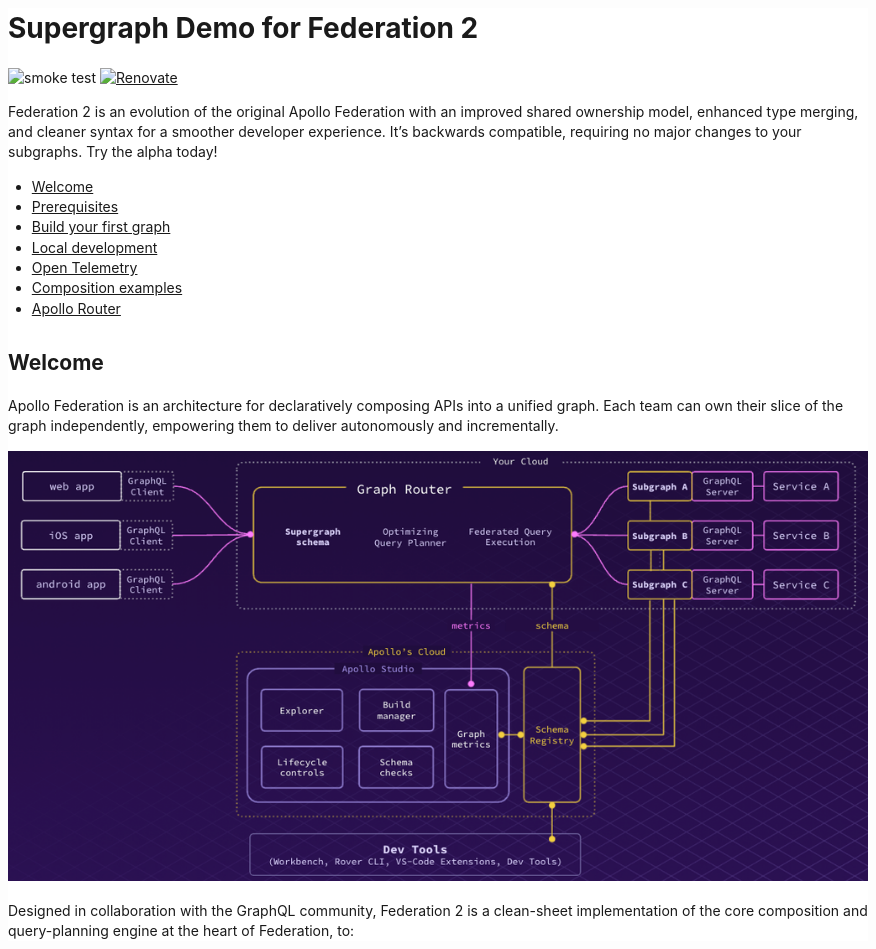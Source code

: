 # Supergraph Demo for Federation 2

![smoke test](https://github.com/apollographql/supergraph-demo-fed2/actions/workflows/main.yml/badge.svg)
[![Renovate](https://img.shields.io/badge/renovate-enabled-brightgreen.svg)](https://renovatebot.com)

Federation 2 is an evolution of the original Apollo Federation with an improved shared ownership model, enhanced type merging, and cleaner syntax for a smoother developer experience. It’s backwards compatible, requiring no major changes to your subgraphs. Try the alpha today!

* [Welcome](#welcome)
* [Prerequisites](#prerequisites)
* [Build your first graph](#build-your-first-graph-with-federation-2)
* [Local development](#local-development-with-federation-2)
* [Open Telemetry](#tracing-with-open-telemetry)
* [Composition examples](examples/README.md)
* [Apollo Router](#apollo-router)

## Welcome

Apollo Federation is an architecture for declaratively composing APIs into a
unified graph. Each team can own their slice of the graph independently,
empowering them to deliver autonomously and incrementally.

![Apollo Federation](docs/media/supergraph.png)

Designed in collaboration with the GraphQL community, Federation 2 is a
clean-sheet implementation of the core composition and query-planning engine at
the heart of Federation, to:
